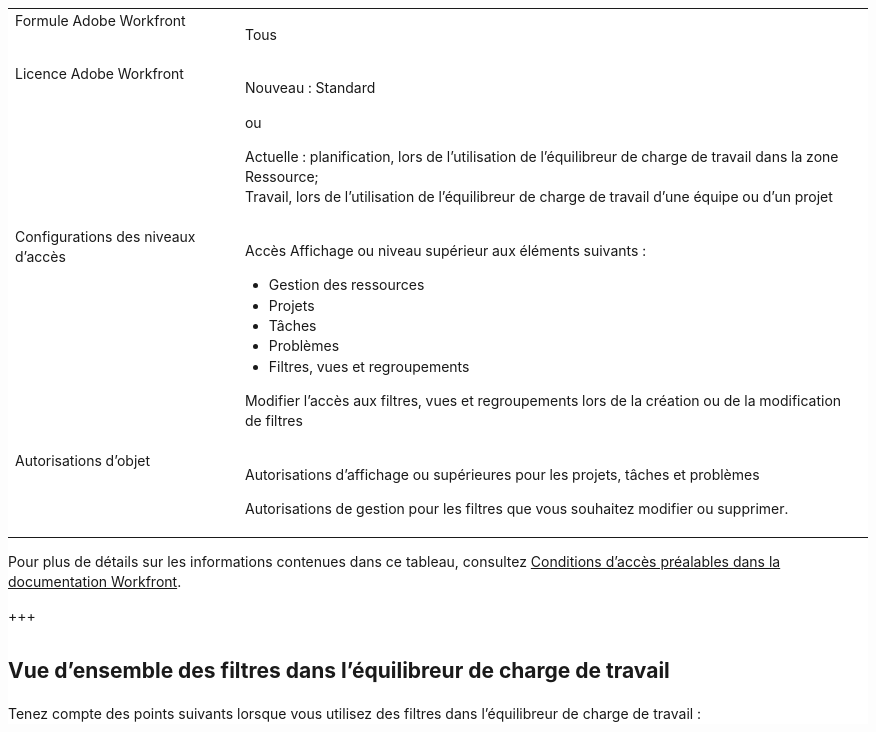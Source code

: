 <table style="table-layout:auto"> 
 <col> 
 </col> 
 <col> 
 </col> 
 <tbody> 
  <tr> 
   <td role="rowheader">Formule Adobe Workfront</td> 
   <td> <p>Tous</p> </td> 
  </tr> 
  <tr> 
   <td role="rowheader">Licence Adobe Workfront</td> 
   <td><p>Nouveau : Standard</p>
       <p>ou</p>
       <p>Actuelle : planification, lors de l’utilisation de l’équilibreur de charge de travail dans la zone Ressource;</br>
       Travail, lors de l’utilisation de l’équilibreur de charge de travail d’une équipe ou d’un projet</p></td>
  </tr>
  <tr> 
   <td role="rowheader">Configurations des niveaux d’accès</td> 
   <td> <p>Accès Affichage ou niveau supérieur aux éléments suivants :</p> 
    <ul> 
     <li>Gestion des ressources</li> 
     <li>Projets</li> 
     <li>Tâches</li> 
     <li>Problèmes</li>
     <li>Filtres, vues et regroupements</li>
    </ul>
    <p>Modifier l’accès aux filtres, vues et regroupements lors de la création ou de la modification de filtres </p> </td>
  </tr> 
  <tr> 
   <td role="rowheader">Autorisations d’objet</td> 
   <td> <p>Autorisations d’affichage ou supérieures pour les projets, tâches et problèmes</p>
   <p>Autorisations de gestion pour les filtres que vous souhaitez modifier ou supprimer.</p>
   </td> 
  </tr> 
 </tbody> 
</table>

Pour plus de détails sur les informations contenues dans ce tableau, consultez [Conditions d’accès préalables dans la documentation Workfront](/help/quicksilver/administration-and-setup/add-users/access-levels-and-object-permissions/access-level-requirements-in-documentation.md).

+++

## Vue d’ensemble des filtres dans l’équilibreur de charge de travail

Tenez compte des points suivants lorsque vous utilisez des filtres dans l’équilibreur de charge de travail :
